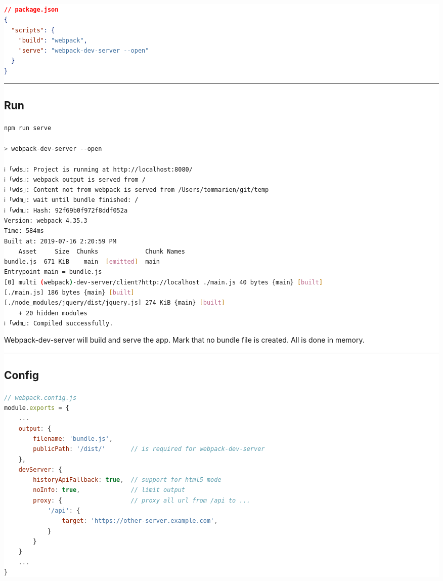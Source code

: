 ```json
// package.json
{
  "scripts": {
    "build": "webpack",
    "serve": "webpack-dev-server --open"
  }
}
```


***

## Run

```bash
npm run serve

> webpack-dev-server --open

ℹ ｢wds｣: Project is running at http://localhost:8080/
ℹ ｢wds｣: webpack output is served from /
ℹ ｢wds｣: Content not from webpack is served from /Users/tommarien/git/temp
ℹ ｢wdm｣: wait until bundle finished: /
ℹ ｢wdm｣: Hash: 92f69b0f972f8ddf052a
Version: webpack 4.35.3
Time: 584ms
Built at: 2019-07-16 2:20:59 PM
    Asset     Size  Chunks             Chunk Names
bundle.js  671 KiB    main  [emitted]  main
Entrypoint main = bundle.js
[0] multi (webpack)-dev-server/client?http://localhost ./main.js 40 bytes {main} [built]
[./main.js] 186 bytes {main} [built]
[./node_modules/jquery/dist/jquery.js] 274 KiB {main} [built]
    + 20 hidden modules
ℹ ｢wdm｣: Compiled successfully.

```

Webpack-dev-server will build and serve the app.
Mark that no bundle file is created. All is done in memory.


***

## Config

```js
// webpack.config.js
module.exports = {
    ...
    output: {
        filename: 'bundle.js',
        publicPath: '/dist/'       // is required for webpack-dev-server
    },
    devServer: {
        historyApiFallback: true,  // support for html5 mode
        noInfo: true,              // limit output
        proxy: {                   // proxy all url from /api to ...
            '/api': {
                target: 'https://other-server.example.com',
            }
        }
    }
    ...
}
```